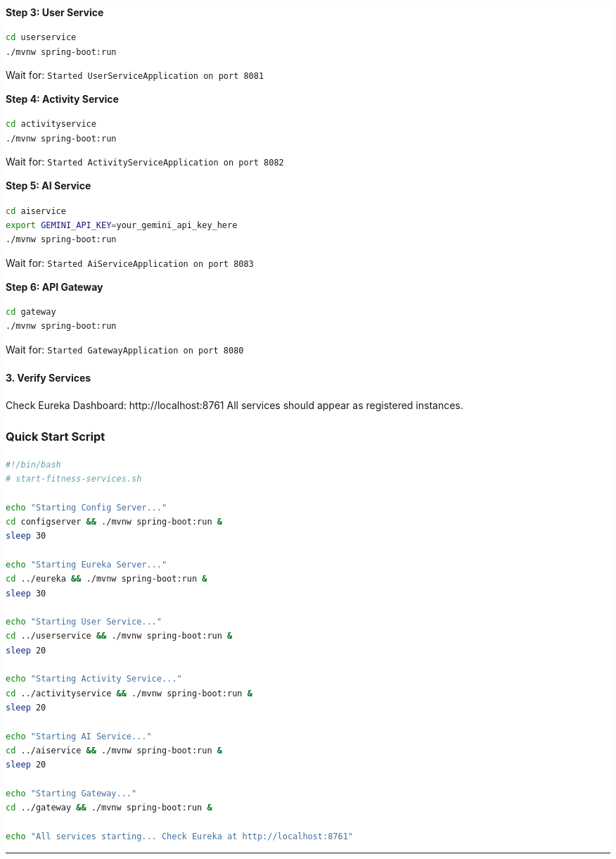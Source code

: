 **Step 3: User Service**
```bash
cd userservice
./mvnw spring-boot:run
```
Wait for: `Started UserServiceApplication on port 8081`

**Step 4: Activity Service**
```bash
cd activityservice
./mvnw spring-boot:run
```
Wait for: `Started ActivityServiceApplication on port 8082`

**Step 5: AI Service**
```bash
cd aiservice
export GEMINI_API_KEY=your_gemini_api_key_here
./mvnw spring-boot:run
```
Wait for: `Started AiServiceApplication on port 8083`

**Step 6: API Gateway**
```bash
cd gateway
./mvnw spring-boot:run
```
Wait for: `Started GatewayApplication on port 8080`

#### 3. Verify Services
Check Eureka Dashboard: http://localhost:8761
All services should appear as registered instances.

### Quick Start Script
```bash
#!/bin/bash
# start-fitness-services.sh

echo "Starting Config Server..."
cd configserver && ./mvnw spring-boot:run &
sleep 30

echo "Starting Eureka Server..."
cd ../eureka && ./mvnw spring-boot:run &
sleep 30

echo "Starting User Service..."
cd ../userservice && ./mvnw spring-boot:run &
sleep 20

echo "Starting Activity Service..."
cd ../activityservice && ./mvnw spring-boot:run &
sleep 20

echo "Starting AI Service..."
cd ../aiservice && ./mvnw spring-boot:run &
sleep 20

echo "Starting Gateway..."
cd ../gateway && ./mvnw spring-boot:run &

echo "All services starting... Check Eureka at http://localhost:8761"
```

---